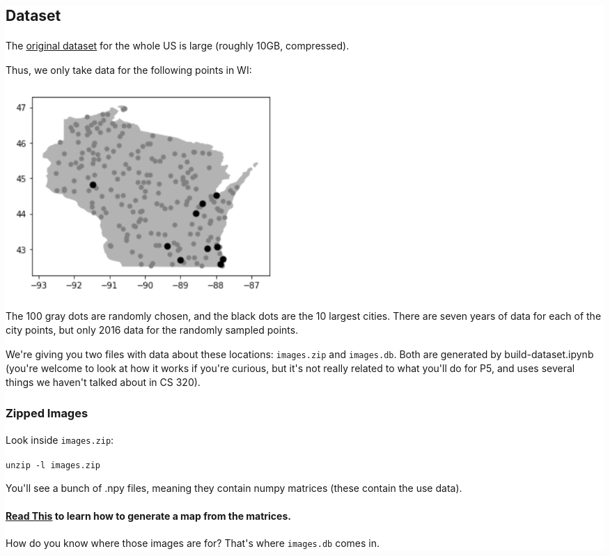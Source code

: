 ## Dataset

The [original dataset](https://s3-us-west-2.amazonaws.com/mrlc/NLCD_Land_Cover_L48_20190424_full_zip.zip) for the whole US is large (roughly 10GB, compressed).

Thus, we only take data for the following points in WI:

<img src="wi.png" width=400>

The 100 gray dots are randomly chosen, and the black dots are the 10
largest cities.  There are seven years of data for each of the city
points, but only 2016 data for the randomly sampled points.

We're giving you two files with data about these locations:
`images.zip` and `images.db`.  Both are generated by
build-dataset.ipynb (you're welcome to look at how it works if you're
curious, but it's not really related to what you'll do for P5, and
uses several things we haven't talked about in CS 320).

### Zipped Images

Look inside `images.zip`:

```
unzip -l images.zip
```

You'll see a bunch of .npy files, meaning they contain numpy matrices
(these contain the use data).

#### [Read This](map.md) to learn how to generate a map from the matrices.

How do you know where those images are for?  That's where `images.db`
comes in.
